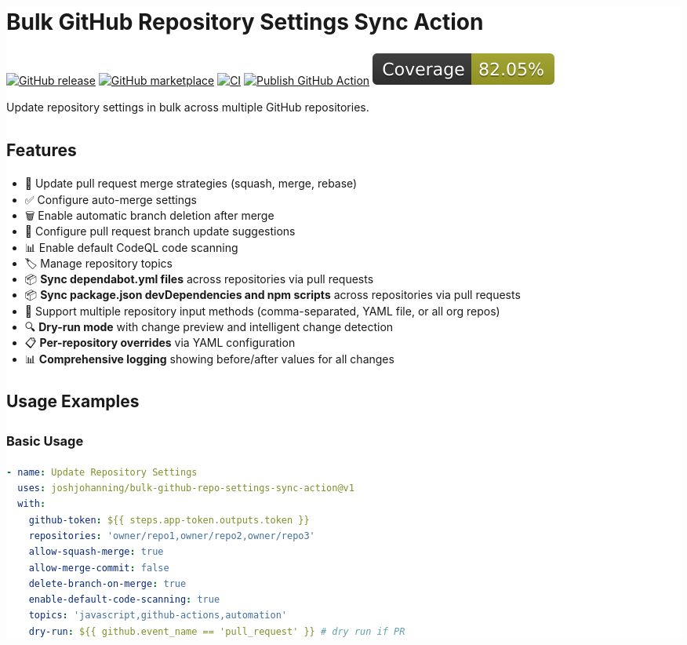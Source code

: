 # Bulk GitHub Repository Settings Sync Action

[![GitHub release](https://img.shields.io/github/release/joshjohanning/bulk-github-repo-settings-sync-action.svg?labelColor=333)](https://github.com/joshjohanning/bulk-github-repo-settings-sync-action/releases)
[![GitHub marketplace](https://img.shields.io/badge/marketplace-Bulk%20GitHub%20Repository%20Settings%20Sync-blue?logo=github)](https://github.com/marketplace/actions/bulk-github-repository-settings-sync)
[![CI](https://github.com/joshjohanning/bulk-github-repo-settings-sync-action/actions/workflows/ci.yml/badge.svg)](https://github.com/joshjohanning/bulk-github-repo-settings-sync-action/actions/workflows/ci.yml)
[![Publish GitHub Action](https://github.com/joshjohanning/bulk-github-repo-settings-sync-action/actions/workflows/publish.yml/badge.svg?branch=main&event=push)](https://github.com/joshjohanning/bulk-github-repo-settings-sync-action/actions/workflows/publish.yml)
![Coverage](./badges/coverage.svg)

Update repository settings in bulk across multiple GitHub repositories.

## Features

- 🔧 Update pull request merge strategies (squash, merge, rebase)
- ✅ Configure auto-merge settings
- 🗑️ Enable automatic branch deletion after merge
- 🔄 Configure pull request branch update suggestions
- 📊 Enable default CodeQL code scanning
- 🏷️ Manage repository topics
- 📦 **Sync dependabot.yml files** across repositories via pull requests
- 📦 **Sync package.json devDependencies and npm scripts** across repositories via pull requests
- 📝 Support multiple repository input methods (comma-separated, YAML file, or all org repos)
- 🔍 **Dry-run mode** with change preview and intelligent change detection
- 📋 **Per-repository overrides** via YAML configuration
- 📊 **Comprehensive logging** showing before/after values for all changes

## Usage Examples

### Basic Usage

```yml
- name: Update Repository Settings
  uses: joshjohanning/bulk-github-repo-settings-sync-action@v1
  with:
    github-token: ${{ steps.app-token.outputs.token }}
    repositories: 'owner/repo1,owner/repo2,owner/repo3'
    allow-squash-merge: true
    allow-merge-commit: false
    delete-branch-on-merge: true
    enable-default-code-scanning: true
    topics: 'javascript,github-actions,automation'
    dry-run: ${{ github.event_name == 'pull_request' }} # dry run if PR
```
